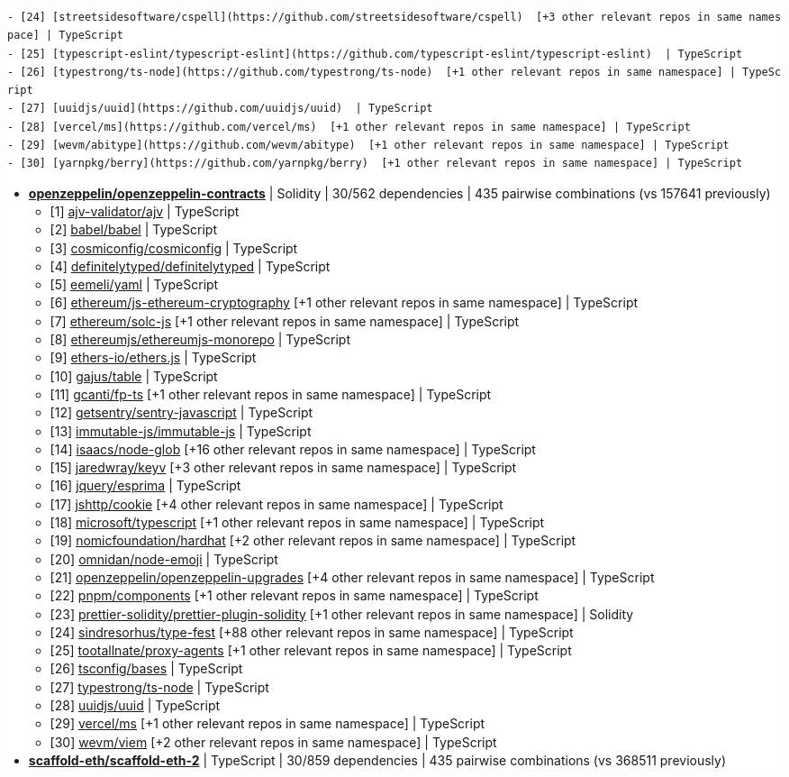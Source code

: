     - [24] [streetsidesoftware/cspell](https://github.com/streetsidesoftware/cspell)  [+3 other relevant repos in same namespace] | TypeScript
    - [25] [typescript-eslint/typescript-eslint](https://github.com/typescript-eslint/typescript-eslint)  | TypeScript
    - [26] [typestrong/ts-node](https://github.com/typestrong/ts-node)  [+1 other relevant repos in same namespace] | TypeScript
    - [27] [uuidjs/uuid](https://github.com/uuidjs/uuid)  | TypeScript
    - [28] [vercel/ms](https://github.com/vercel/ms)  [+1 other relevant repos in same namespace] | TypeScript
    - [29] [wevm/abitype](https://github.com/wevm/abitype)  [+1 other relevant repos in same namespace] | TypeScript
    - [30] [yarnpkg/berry](https://github.com/yarnpkg/berry)  [+1 other relevant repos in same namespace] | TypeScript
  - **[openzeppelin/openzeppelin-contracts](https://github.com/openzeppelin/openzeppelin-contracts)** | Solidity | 30/562 dependencies | 435 pairwise combinations (vs 157641 previously)
    - [1] [ajv-validator/ajv](https://github.com/ajv-validator/ajv)  | TypeScript
    - [2] [babel/babel](https://github.com/babel/babel)  | TypeScript
    - [3] [cosmiconfig/cosmiconfig](https://github.com/cosmiconfig/cosmiconfig)  | TypeScript
    - [4] [definitelytyped/definitelytyped](https://github.com/definitelytyped/definitelytyped)  | TypeScript
    - [5] [eemeli/yaml](https://github.com/eemeli/yaml)  | TypeScript
    - [6] [ethereum/js-ethereum-cryptography](https://github.com/ethereum/js-ethereum-cryptography)  [+1 other relevant repos in same namespace] | TypeScript
    - [7] [ethereum/solc-js](https://github.com/ethereum/solc-js)  [+1 other relevant repos in same namespace] | TypeScript
    - [8] [ethereumjs/ethereumjs-monorepo](https://github.com/ethereumjs/ethereumjs-monorepo)  | TypeScript
    - [9] [ethers-io/ethers.js](https://github.com/ethers-io/ethers.js)  | TypeScript
    - [10] [gajus/table](https://github.com/gajus/table)  | TypeScript
    - [11] [gcanti/fp-ts](https://github.com/gcanti/fp-ts)  [+1 other relevant repos in same namespace] | TypeScript
    - [12] [getsentry/sentry-javascript](https://github.com/getsentry/sentry-javascript)  | TypeScript
    - [13] [immutable-js/immutable-js](https://github.com/immutable-js/immutable-js)  | TypeScript
    - [14] [isaacs/node-glob](https://github.com/isaacs/node-glob)  [+16 other relevant repos in same namespace] | TypeScript
    - [15] [jaredwray/keyv](https://github.com/jaredwray/keyv)  [+3 other relevant repos in same namespace] | TypeScript
    - [16] [jquery/esprima](https://github.com/jquery/esprima)  | TypeScript
    - [17] [jshttp/cookie](https://github.com/jshttp/cookie)  [+4 other relevant repos in same namespace] | TypeScript
    - [18] [microsoft/typescript](https://github.com/microsoft/typescript)  [+1 other relevant repos in same namespace] | TypeScript
    - [19] [nomicfoundation/hardhat](https://github.com/nomicfoundation/hardhat)  [+2 other relevant repos in same namespace] | TypeScript
    - [20] [omnidan/node-emoji](https://github.com/omnidan/node-emoji)  | TypeScript
    - [21] [openzeppelin/openzeppelin-upgrades](https://github.com/openzeppelin/openzeppelin-upgrades)  [+4 other relevant repos in same namespace] | TypeScript
    - [22] [pnpm/components](https://github.com/pnpm/components)  [+1 other relevant repos in same namespace] | TypeScript
    - [23] [prettier-solidity/prettier-plugin-solidity](https://github.com/prettier-solidity/prettier-plugin-solidity)  [+1 other relevant repos in same namespace] | Solidity
    - [24] [sindresorhus/type-fest](https://github.com/sindresorhus/type-fest)  [+88 other relevant repos in same namespace] | TypeScript
    - [25] [tootallnate/proxy-agents](https://github.com/tootallnate/proxy-agents)  [+1 other relevant repos in same namespace] | TypeScript
    - [26] [tsconfig/bases](https://github.com/tsconfig/bases)  | TypeScript
    - [27] [typestrong/ts-node](https://github.com/typestrong/ts-node)  | TypeScript
    - [28] [uuidjs/uuid](https://github.com/uuidjs/uuid)  | TypeScript
    - [29] [vercel/ms](https://github.com/vercel/ms)  [+1 other relevant repos in same namespace] | TypeScript
    - [30] [wevm/viem](https://github.com/wevm/viem)  [+2 other relevant repos in same namespace] | TypeScript
  - **[scaffold-eth/scaffold-eth-2](https://github.com/scaffold-eth/scaffold-eth-2)** | TypeScript | 30/859 dependencies | 435 pairwise combinations (vs 368511 previously)